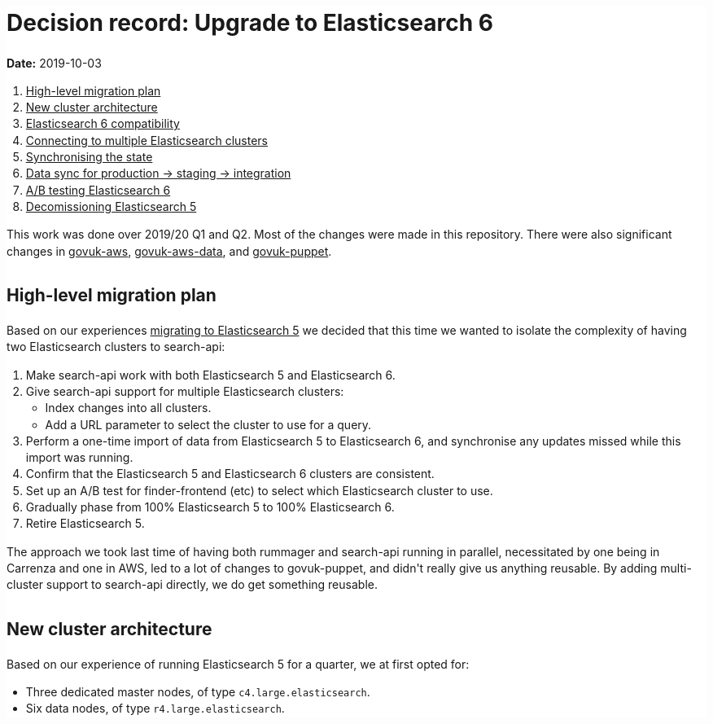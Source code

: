 # Decision record: Upgrade to Elasticsearch 6

**Date:** 2019-10-03

1. [High-level migration plan](#high-level-migration-plan)
1. [New cluster architecture](#new-cluster-architecture)
1. [Elasticsearch 6 compatibility](#elasticsearch-6-compatibility)
1. [Connecting to multiple Elasticsearch clusters](#connecting-to-multiple-elasticsearch-clusters)
1. [Synchronising the state](#synchronising-the-state)
1. [Data sync for production -> staging -> integration](#data-sync-for-production---staging---integration)
1. [A/B testing Elasticsearch 6](#ab-testing-elasticsearch-6)
1. [Decomissioning Elasticsearch 5](#decomissioning-elasticsearch-5)

This work was done over 2019/20 Q1 and Q2.  Most of the changes were
made in this repository.  There were also significant changes in
[govuk-aws][], [govuk-aws-data][], and [govuk-puppet][].

[govuk-aws]: https://github.com/alphagov/govuk-aws
[govuk-aws-data]: https://github.com/alphagov/govuk-aws-data
[govuk-puppet]: https://github.com/alphagov/govuk-puppet


## High-level migration plan

Based on our experiences [migrating to Elasticsearch 5][] we decided
that this time we wanted to isolate the complexity of having two
Elasticsearch clusters to search-api:

1. Make search-api work with both Elasticsearch 5 and Elasticsearch 6.
2. Give search-api support for multiple Elasticsearch clusters:
   - Index changes into all clusters.
   - Add a URL parameter to select the cluster to use for a query.
3. Perform a one-time import of data from Elasticsearch 5 to
   Elasticsearch 6, and synchronise any updates missed while this
   import was running.
4. Confirm that the Elasticsearch 5 and Elasticsearch 6 clusters are
   consistent.
5. Set up an A/B test for finder-frontend (etc) to select which
   Elasticsearch cluster to use.
6. Gradually phase from 100% Elasticsearch 5 to 100% Elasticsearch 6.
7. Retire Elasticsearch 5.

The approach we took last time of having both rummager and search-api
running in parallel, necessitated by one being in Carrenza and one in
AWS, led to a lot of changes to govuk-puppet, and didn't really give
us anything reusable.  By adding multi-cluster support to search-api
directly, we do get something reusable.

[migrating to Elasticsearch 5]: https://github.com/alphagov/search-api/blob/master/doc/arch/adr-008-elasticsearch5-upgrade.md


## New cluster architecture

Based on our experience of running Elasticsearch 5 for a quarter, we
at first opted for:

- Three dedicated master nodes, of type `c4.large.elasticsearch`.
- Six data nodes, of type `r4.large.elasticsearch`.


[app-elasticsearch6]: https://github.com/alphagov/govuk-aws/tree/master/terraform/projects/app-elasticsearch6
[Elasticsearch issue #23306]: https://github.com/elastic/elasticsearch/issues/23306
[classic similarity]: https://www.elastic.co/guide/en/elasticsearch/reference/6.0/index-modules-similarity.html#classic-similarity
[BM25 similarity]: https://www.elastic.co/guide/en/elasticsearch/reference/6.0/index-modules-similarity.html#bm25
[PR #1569]: https://github.com/alphagov/search-api/pull/1569
[PR #1604]: https://github.com/alphagov/search-api/pull/1604
[search-admin]: https://github.com/alphagov/search-admin
[as for Elasticsearch 5]: https://github.com/alphagov/search-api/blob/master/doc/arch/adr-008-elasticsearch5-upgrade.md
[is covered in the dev docs]: https://docs.publishing.service.gov.uk/manual/run-ab-test.html
[a reimplementation of the query coordination factor-based scoring]: https://github.com/alphagov/search-api/blob/df38c7ecc2af5e2c21d12096d10aca79ce900310/lib/search/query_helpers.rb#L62-L84
[function_score]: https://www.elastic.co/guide/en/elasticsearch/reference/current/query-dsl-function-score-query.html